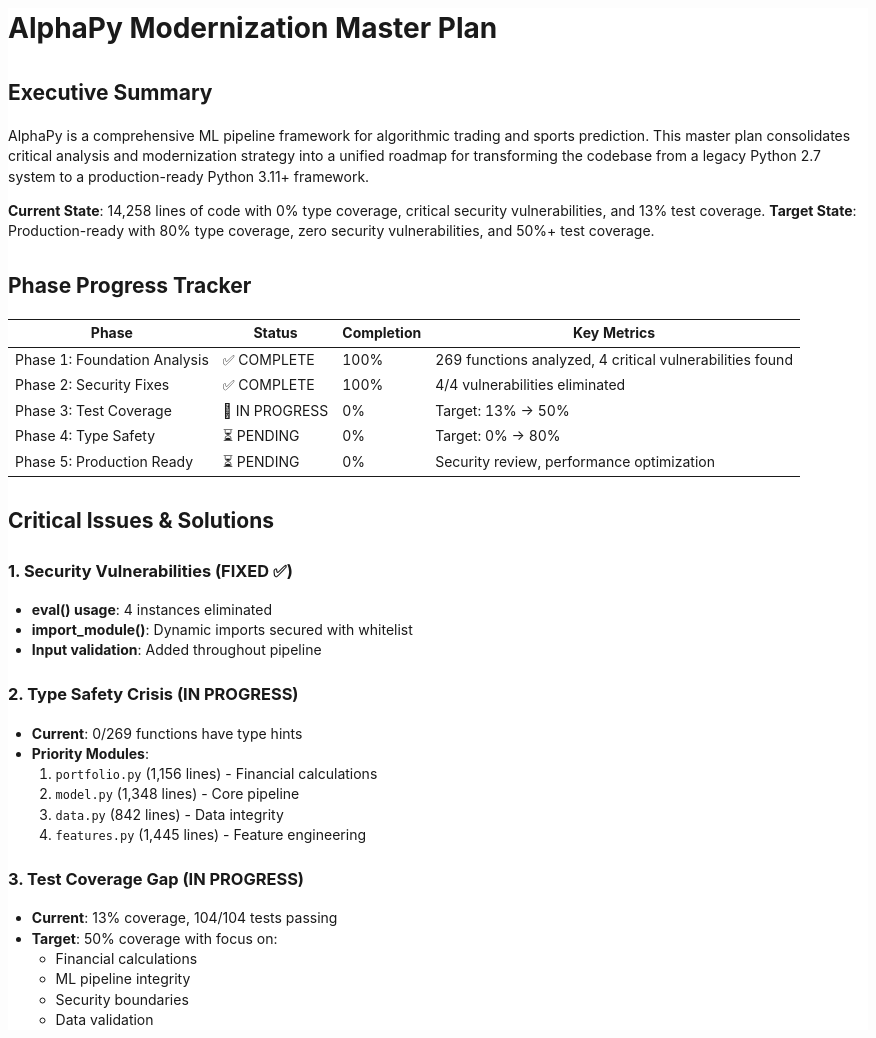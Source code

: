 # AlphaPy Modernization Master Plan

## Executive Summary

AlphaPy is a comprehensive ML pipeline framework for algorithmic trading and sports prediction. This master plan consolidates critical analysis and modernization strategy into a unified roadmap for transforming the codebase from a legacy Python 2.7 system to a production-ready Python 3.11+ framework.

**Current State**: 14,258 lines of code with 0% type coverage, critical security vulnerabilities, and 13% test coverage.
**Target State**: Production-ready with 80% type coverage, zero security vulnerabilities, and 50%+ test coverage.

## Phase Progress Tracker

| Phase | Status | Completion | Key Metrics |
|-------|--------|------------|-------------|
| Phase 1: Foundation Analysis | ✅ COMPLETE | 100% | 269 functions analyzed, 4 critical vulnerabilities found |
| Phase 2: Security Fixes | ✅ COMPLETE | 100% | 4/4 vulnerabilities eliminated |
| Phase 3: Test Coverage | 🔄 IN PROGRESS | 0% | Target: 13% → 50% |
| Phase 4: Type Safety | ⏳ PENDING | 0% | Target: 0% → 80% |
| Phase 5: Production Ready | ⏳ PENDING | 0% | Security review, performance optimization |

## Critical Issues & Solutions

### 1. Security Vulnerabilities (FIXED ✅)
- **eval() usage**: 4 instances eliminated
- **import_module()**: Dynamic imports secured with whitelist
- **Input validation**: Added throughout pipeline

### 2. Type Safety Crisis (IN PROGRESS)
- **Current**: 0/269 functions have type hints
- **Priority Modules**:
  1. `portfolio.py` (1,156 lines) - Financial calculations
  2. `model.py` (1,348 lines) - Core pipeline
  3. `data.py` (842 lines) - Data integrity
  4. `features.py` (1,445 lines) - Feature engineering

### 3. Test Coverage Gap (IN PROGRESS)
- **Current**: 13% coverage, 104/104 tests passing
- **Target**: 50% coverage with focus on:
  - Financial calculations
  - ML pipeline integrity
  - Security boundaries
  - Data validation
